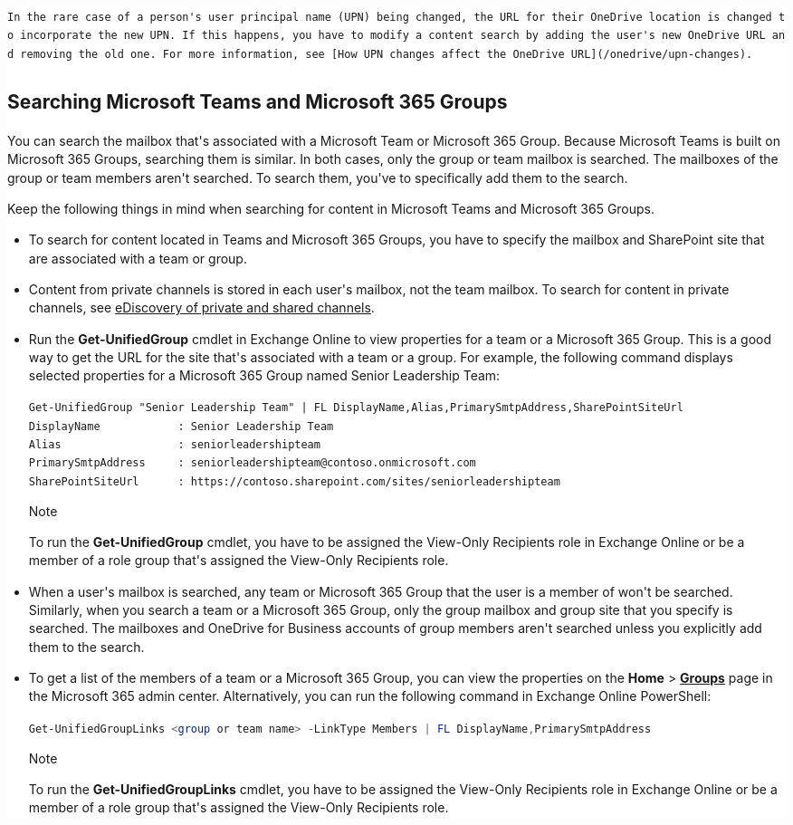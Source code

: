    In the rare case of a person's user principal name (UPN) being changed, the URL for their OneDrive location is changed to incorporate the new UPN. If this happens, you have to modify a content search by adding the user's new OneDrive URL and removing the old one. For more information, see [How UPN changes affect the OneDrive URL](/onedrive/upn-changes).

## Searching Microsoft Teams and Microsoft 365 Groups

You can search the mailbox that's associated with a Microsoft Team or Microsoft 365 Group. Because Microsoft Teams is built on Microsoft 365 Groups, searching them is similar. In both cases, only the group or team mailbox is searched. The mailboxes of the group or team members aren't searched. To search them, you've to specifically add them to the search.

Keep the following things in mind when searching for content in Microsoft Teams and Microsoft 365 Groups.

- To search for content located in Teams and Microsoft 365 Groups, you have to specify the mailbox and SharePoint site that are associated with a team or group.

- Content from private channels is stored in each user's mailbox, not the team mailbox. To search for content in private channels, see [eDiscovery of private and shared channels](/microsoftteams/ediscovery-investigation#ediscovery-of-private-and-shared-channels).

- Run the **Get-UnifiedGroup** cmdlet in Exchange Online to view properties for a team or a Microsoft 365 Group. This is a good way to get the URL for the site that's associated with a team or a group. For example, the following command displays selected properties for a Microsoft 365 Group named Senior Leadership Team:

  ```text
  Get-UnifiedGroup "Senior Leadership Team" | FL DisplayName,Alias,PrimarySmtpAddress,SharePointSiteUrl
  DisplayName            : Senior Leadership Team
  Alias                  : seniorleadershipteam
  PrimarySmtpAddress     : seniorleadershipteam@contoso.onmicrosoft.com
  SharePointSiteUrl      : https://contoso.sharepoint.com/sites/seniorleadershipteam
  ```

    > [!NOTE]
    > To run the **Get-UnifiedGroup** cmdlet, you have to be assigned the View-Only Recipients role in Exchange Online or be a member of a role group that's assigned the View-Only Recipients role.

- When a user's mailbox is searched, any team or Microsoft 365 Group that the user is a member of won't be searched. Similarly, when you search a team or a Microsoft 365 Group, only the group mailbox and group site that you specify is searched. The mailboxes and OneDrive for Business accounts of group members aren't searched unless you explicitly add them to the search.

- To get a list of the members of a team or a Microsoft 365 Group, you can view the properties on the **Home** \> <a href="https://go.microsoft.com/fwlink/p/?linkid=2052855" target="_blank">**Groups**</a> page in the Microsoft 365 admin center. Alternatively, you can run the following command in Exchange Online PowerShell:

  ```powershell
  Get-UnifiedGroupLinks <group or team name> -LinkType Members | FL DisplayName,PrimarySmtpAddress
  ```

    > [!NOTE]
    > To run the **Get-UnifiedGroupLinks** cmdlet, you have to be assigned the View-Only Recipients role in Exchange Online or be a member of a role group that's assigned the View-Only Recipients role.
